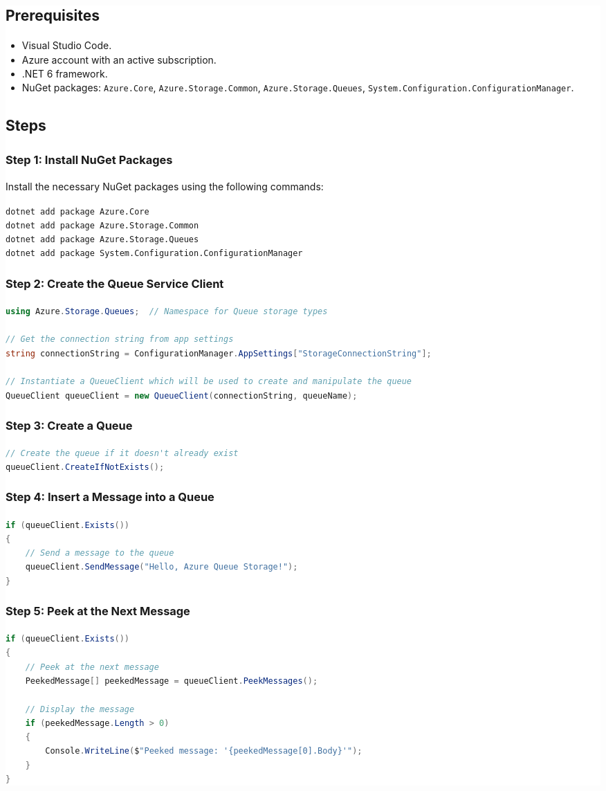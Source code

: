 ## Prerequisites
- Visual Studio Code.
- Azure account with an active subscription.
- .NET 6 framework.
- NuGet packages: `Azure.Core`, `Azure.Storage.Common`, `Azure.Storage.Queues`, `System.Configuration.ConfigurationManager`.

## Steps

### Step 1: Install NuGet Packages

Install the necessary NuGet packages using the following commands:

```bash
dotnet add package Azure.Core
dotnet add package Azure.Storage.Common
dotnet add package Azure.Storage.Queues
dotnet add package System.Configuration.ConfigurationManager
```

### Step 2: Create the Queue Service Client

```csharp
using Azure.Storage.Queues;  // Namespace for Queue storage types

// Get the connection string from app settings
string connectionString = ConfigurationManager.AppSettings["StorageConnectionString"];

// Instantiate a QueueClient which will be used to create and manipulate the queue
QueueClient queueClient = new QueueClient(connectionString, queueName);
```

### Step 3: Create a Queue

```csharp
// Create the queue if it doesn't already exist
queueClient.CreateIfNotExists();
```

### Step 4: Insert a Message into a Queue

```csharp
if (queueClient.Exists())
{
    // Send a message to the queue
    queueClient.SendMessage("Hello, Azure Queue Storage!");
}
```

### Step 5: Peek at the Next Message

```csharp
if (queueClient.Exists())
{ 
    // Peek at the next message
    PeekedMessage[] peekedMessage = queueClient.PeekMessages();

    // Display the message
    if (peekedMessage.Length > 0)
    {
        Console.WriteLine($"Peeked message: '{peekedMessage[0].Body}'");
    }
}
```
